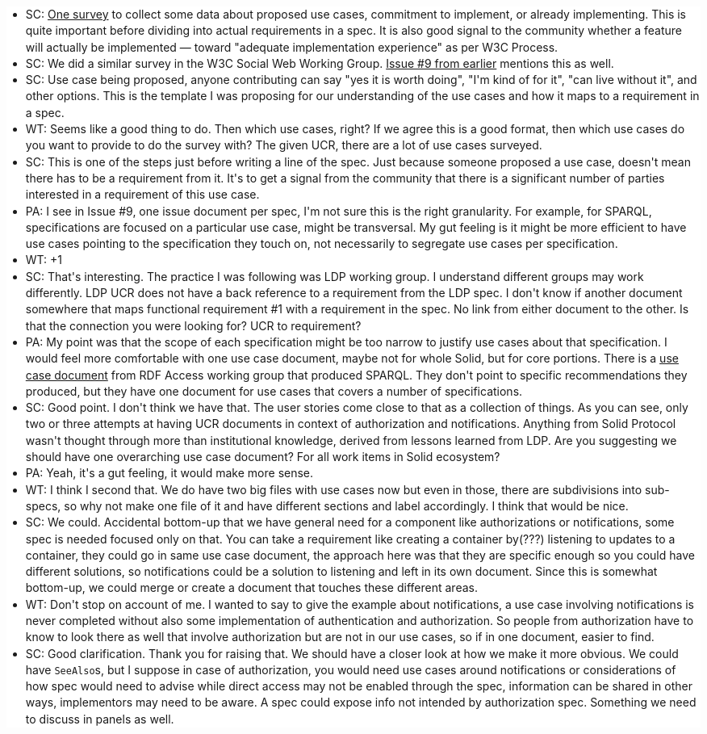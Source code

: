 * SC: [One survey](https://github.com/solid/authorization-panel/blob/main/proposals/authorization-ucr/uc-survey.md) to collect some data about proposed use cases, commitment to implement, or already implementing. This is quite important before dividing into actual requirements in a spec. It is also good signal to the community whether a feature will actually be implemented — toward "adequate implementation experience" as per W3C Process.
* SC: We did a similar survey in the W3C Social Web Working Group. [Issue #9 from earlier](https://github.com/solid/specification/issues/9) mentions this as well.
* SC: Use case being proposed, anyone contributing can say "yes it is worth doing", "I'm kind of for it", "can live without it", and other options. This is the template I was proposing for our understanding of the use cases and how it maps to a requirement in a spec. 
* WT: Seems like a good thing to do. Then which use cases, right? If we agree this is a good format, then which use cases do you want to provide to do the survey with? The given UCR, there are a lot of use cases surveyed.
* SC: This is one of the steps just before writing a line of the spec. Just because someone proposed a use case, doesn't mean there has to be a requirement from it. It's to get a signal from the community that there is a significant number of parties interested in a requirement of this use case. 
* PA: I see in Issue #9, one issue document per spec, I'm not sure this is the right granularity. For example, for SPARQL, specifications are focused on a particular use case, might be transversal. My gut feeling is it might be more efficient to have use cases pointing to the specification they touch on, not necessarily to segregate use cases per specification.
* WT: +1
* SC: That's interesting. The practice I was following was LDP working group.  I understand different groups may work differently. LDP UCR does not have a back reference to a requirement from the LDP spec. I don't know if another document somewhere that maps functional requirement #1 with a requirement in the spec. No link from either document to the other. Is that the connection you were looking for? UCR to requirement?
* PA: My point was that the scope of each specification might be too narrow to justify use cases about that specification. I would feel more comfortable with one use case document, maybe not for whole Solid, but for core portions. There is a [use case document](https://www.w3.org/TR/rdf-dawg-uc/) from RDF Access working group that produced SPARQL. They don't point to specific recommendations they produced, but they have one document for use cases that covers a number of specifications.
* SC: Good point. I don't think we have that. The user stories come close to that as a collection of things. As you can see, only two or three attempts at having UCR documents in context of authorization and notifications. Anything from Solid Protocol wasn't thought through more than institutional knowledge, derived from lessons learned from LDP.  Are you suggesting we should have one overarching use case document? For all work items in Solid ecosystem?
* PA: Yeah, it's a gut feeling, it would make more sense.
* WT: I think I second that. We do have two big files with use cases now but even in those, there are subdivisions into sub-specs, so why not make one file of it and have different sections and label accordingly. I think that would be nice.
* SC: We could. Accidental bottom-up that we have general need for a component like authorizations or notifications, some spec is needed focused only on that. You can take a requirement like creating a container by(???) listening to updates to a container, they could go in same use case document, the approach here was that they are specific enough so you could have different solutions, so notifications could be a solution to listening and left in its own document. Since this is somewhat bottom-up, we could merge or create a document that touches these different areas. 
* WT: Don't stop on account of me. I wanted to say to give the example about notifications, a use case involving notifications is never completed without also some implementation of authentication and authorization. So people from authorization have to know to look there as well that involve authorization but are not in our use cases, so if in one document, easier to find.
* SC: Good clarification. Thank you for raising that. We should have a closer look at how we make it more obvious. We could have `SeeAlso`s, but I suppose in case of authorization, you would need use cases around notifications or considerations of how spec would need to advise while direct access may not be enabled through the spec, information can be shared in other ways, implementors may need to be aware. A spec could expose info not intended by authorization spec. Something we need to discuss in panels as well. 
